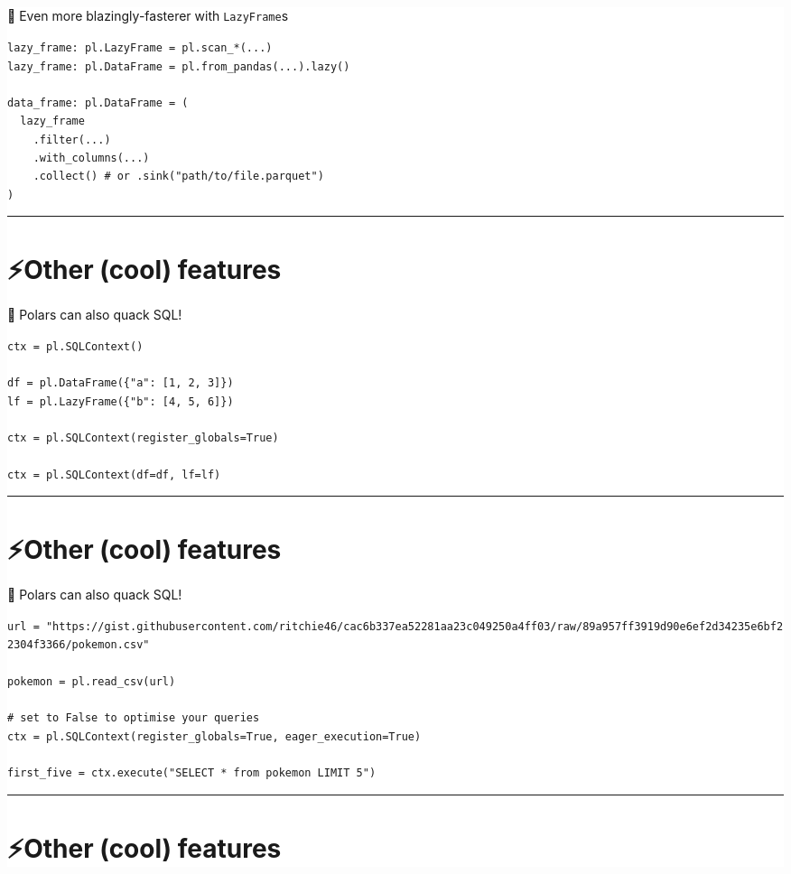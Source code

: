 🚀 Even more blazingly-fasterer with `LazyFrame`s

```python{all|1|2|4-9|8}
lazy_frame: pl.LazyFrame = pl.scan_*(...)
lazy_frame: pl.DataFrame = pl.from_pandas(...).lazy()

data_frame: pl.DataFrame = (
  lazy_frame
    .filter(...)
    .with_columns(...)
    .collect() # or .sink("path/to/file.parquet")
)
```


---

# ⚡Other (cool) features

🦆 Polars can also quack SQL!

```python{1|3,4|6|8}
ctx = pl.SQLContext()

df = pl.DataFrame({"a": [1, 2, 3]})
lf = pl.LazyFrame({"b": [4, 5, 6]})

ctx = pl.SQLContext(register_globals=True)

ctx = pl.SQLContext(df=df, lf=lf)
```


---

# ⚡Other (cool) features

🦆 Polars can also quack SQL!

```python{3-8|5,6|8}
url = "https://gist.githubusercontent.com/ritchie46/cac6b337ea52281aa23c049250a4ff03/raw/89a957ff3919d90e6ef2d34235e6bf22304f3366/pokemon.csv"

pokemon = pl.read_csv(url)

# set to False to optimise your queries
ctx = pl.SQLContext(register_globals=True, eager_execution=True)

first_five = ctx.execute("SELECT * from pokemon LIMIT 5")
```


---

# ⚡Other (cool) features
